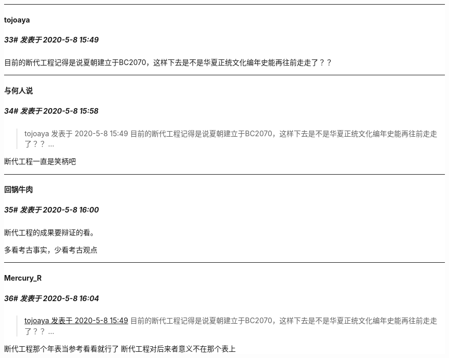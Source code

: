 





*****

####  tojoaya  
##### 33#       发表于 2020-5-8 15:49




目前的断代工程记得是说夏朝建立于BC2070，这样下去是不是华夏正统文化编年史能再往前走走了？？







*****

####  与何人说  
##### 34#       发表于 2020-5-8 15:58



<blockquote>tojoaya 发表于 2020-5-8 15:49
目前的断代工程记得是说夏朝建立于BC2070，这样下去是不是华夏正统文化编年史能再往前走走了？？ ...</blockquote>
断代工程一直是笑柄吧







*****

####  回锅牛肉  
##### 35#       发表于 2020-5-8 16:00




断代工程的成果要辩证的看。

多看考古事实，少看考古观点







*****

####  Mercury_R  
##### 36#       发表于 2020-5-8 16:04



<blockquote><a href="httphttps://bbs.saraba1st.com/2b/forum.php?mod=redirect&amp;goto=findpost&amp;pid=47345250&amp;ptid=1933456" target="_blank">tojoaya 发表于 2020-5-8 15:49</a>
目前的断代工程记得是说夏朝建立于BC2070，这样下去是不是华夏正统文化编年史能再往前走走了？？ ...</blockquote>
断代工程那个年表当参考看看就行了
断代工程对后来者意义不在那个表上
